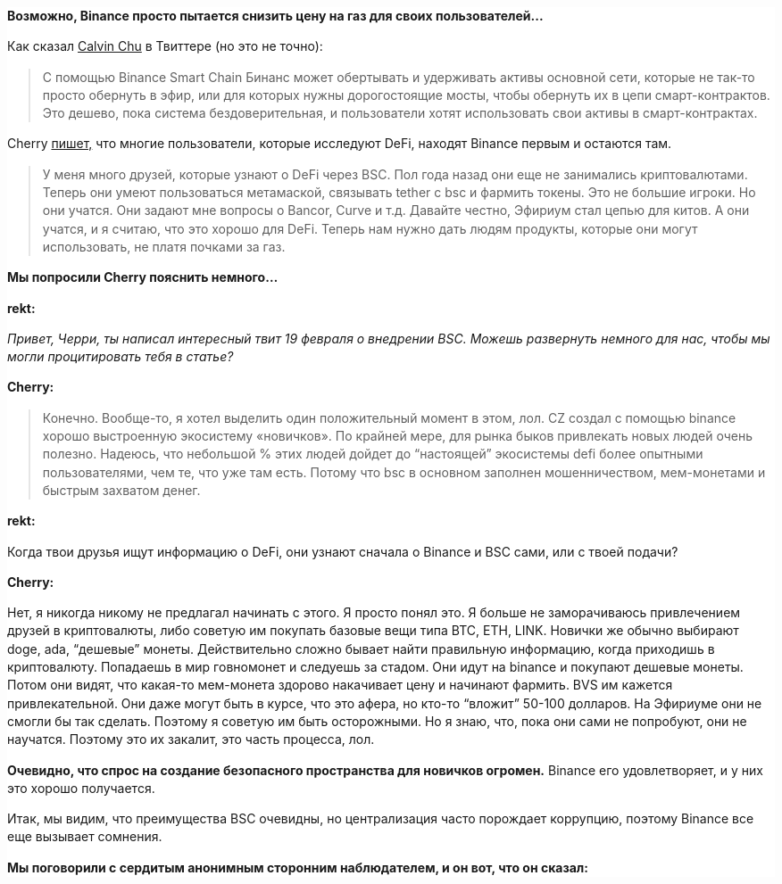 **Возможно, Binance просто пытается снизить цену на газ для своих пользователей...**

Как сказал [Calvin Chu](https://twitter.com/calchulus/status/1363123887060434945?s=20) в Твиттере (но это не точно):

>С помощью Binance Smart Chain Бинанс может обертывать и удерживать активы основной сети, которые не так-то просто обернуть в эфир, или для которых нужны дорогостоящие мосты, чтобы обернуть их в цепи смарт-контрактов. Это дешево, пока система бездоверительная, и пользователи хотят использовать свои активы в смарт-контрактах.

Cherry [пишет,](https://twitter.com/cherry_hotwife/status/1362668102257958914?s=09) что многие пользователи, которые исследуют DeFi, находят Binance первым и остаются там.

>У меня много друзей, которые узнают о DeFi через BSC. Пол года назад они еще не занимались криптовалютами. Теперь они умеют пользоваться метамаской, связывать tether с bsc и фармить токены. Это не большие игроки. Но они учатся. Они задают мне вопросы о Bancor, Curve и т.д. Давайте честно, Эфириум стал цепью для китов. А они учатся, и я считаю, что это хорошо для DeFi. Теперь нам нужно дать людям продукты, которые они могут использовать, не платя почками за газ.

**Мы попросили Cherry пояснить немного…**

**rekt:**

_Привет, Черри, ты написал интересный твит 19 февраля о внедрении BSC. Можешь развернуть немного для нас, чтобы мы могли процитировать тебя в статье?_

**Cherry:**

>Конечно. Вообще-то, я хотел выделить один положительный момент в этом, лол. CZ создал с помощью binance хорошо выстроенную экосистему «новичков». По крайней мере, для рынка быков привлекать новых людей очень полезно. Надеюсь, что небольшой % этих людей дойдет до “настоящей” экосистемы defi более опытными пользователями, чем те, что уже там есть. Потому что bsc в основном заполнен мошенничеством, мем-монетами и быстрым захватом денег.

**rekt:** 

Когда твои друзья ищут информацию о DeFi, они узнают сначала о Binance и BSC сами, или с твоей подачи?

**Cherry:**

Нет, я никогда никому не предлагал начинать с этого. Я просто понял это. Я больше не заморачиваюсь привлечением друзей в криптовалюты, либо советую им покупать базовые вещи типа BTC, ETH, LINK. Новички же обычно выбирают doge, ada, “дешевые” монеты. Действительно сложно бывает найти правильную информацию, когда приходишь в криптовалюту. Попадаешь в мир говномонет и следуешь за стадом. Они идут на binance и покупают дешевые монеты. Потом они видят, что какая-то мем-монета здорово накачивает цену и начинают фармить. BVS им кажется привлекательной. Они даже могут быть в курсе, что это афера, но кто-то “вложит” 50-100 долларов. На Эфириуме они не смогли бы так сделать. Поэтому я советую им быть осторожными. Но я знаю, что, пока они сами не попробуют, они не научатся. Поэтому это их закалит, это часть процесса, лол.

**Очевидно, что спрос на создание безопасного пространства для новичков огромен.** Binance его удовлетворяет, и у них это хорошо получается.

Итак, мы видим, что преимущества BSC очевидны, но централизация часто порождает коррупцию, поэтому Binance все еще вызывает сомнения.

**Мы поговорили с сердитым анонимным сторонним наблюдателем, и он вот, что он сказал:**

